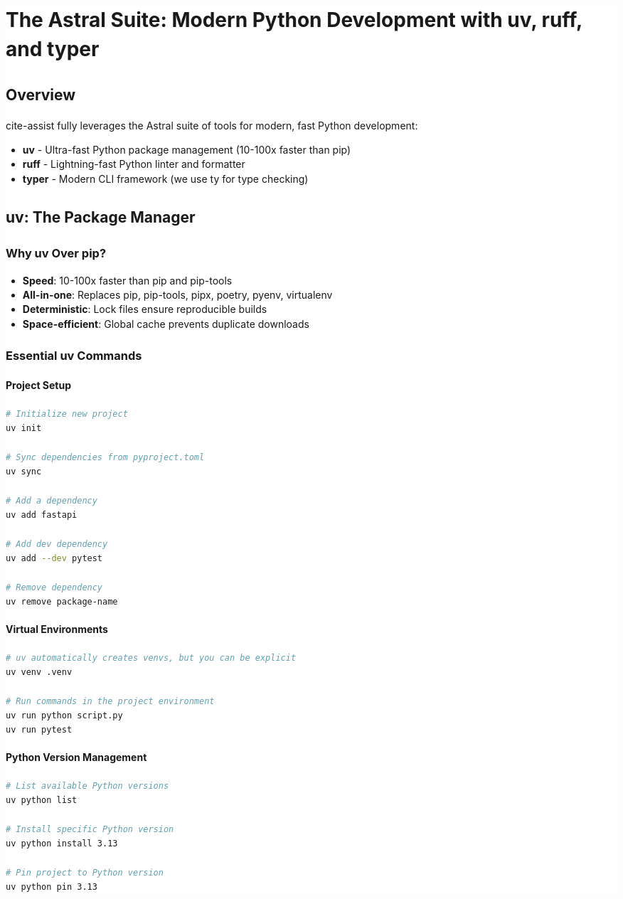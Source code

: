 # The Astral Suite: Modern Python Development with uv, ruff, and typer

## Overview

cite-assist fully leverages the Astral suite of tools for modern, fast Python development:
- **uv** - Ultra-fast Python package management (10-100x faster than pip)
- **ruff** - Lightning-fast Python linter and formatter
- **typer** - Modern CLI framework (we use ty for type checking)

## uv: The Package Manager

### Why uv Over pip?

- **Speed**: 10-100x faster than pip and pip-tools
- **All-in-one**: Replaces pip, pip-tools, pipx, poetry, pyenv, virtualenv
- **Deterministic**: Lock files ensure reproducible builds
- **Space-efficient**: Global cache prevents duplicate downloads

### Essential uv Commands

#### Project Setup
```bash
# Initialize new project
uv init

# Sync dependencies from pyproject.toml
uv sync

# Add a dependency
uv add fastapi

# Add dev dependency
uv add --dev pytest

# Remove dependency
uv remove package-name
```

#### Virtual Environments
```bash
# uv automatically creates venvs, but you can be explicit
uv venv .venv

# Run commands in the project environment
uv run python script.py
uv run pytest
```

#### Python Version Management
```bash
# List available Python versions
uv python list

# Install specific Python version
uv python install 3.13

# Pin project to Python version
uv python pin 3.13
```

